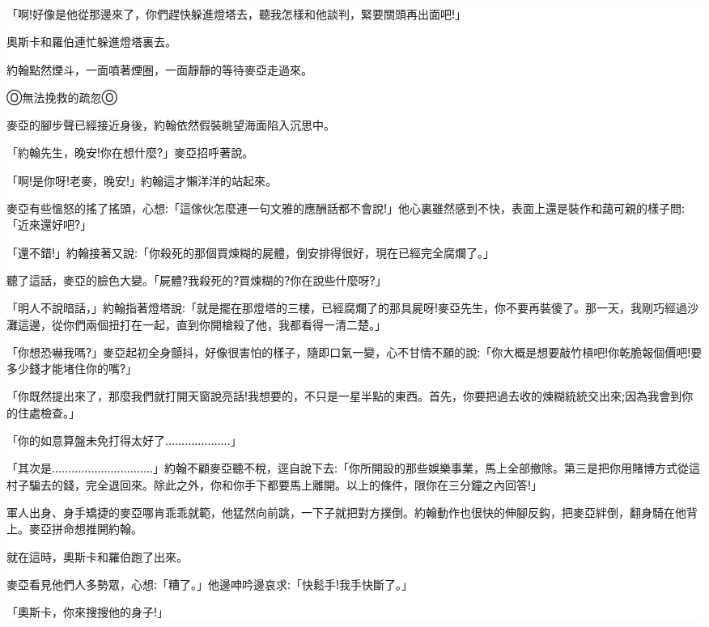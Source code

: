 

「啊!好像是他從那邊來了，你們趕快躲進燈塔去，聽我怎樣和他談判，緊要關頭再出面吧!」



奧斯卡和羅伯連忙躲進燈塔裏去。



約翰點然煙斗，一面噴著煙圈，一面靜靜的等待麥亞走過來。



Ⓞ無法挽救的疏忽Ⓞ



麥亞的腳步聲已經接近身後，約翰依然假裝眺望海面陷入沉思中。



「約翰先生，晚安!你在想什麼?」麥亞招呼著說。



「啊!是你呀!老麥，晚安!」約翰這才懶洋洋的站起來。



麥亞有些慍怒的搖了搖頭，心想:「這傢伙怎麼連一句文雅的應酬話都不會說!」他心裏雖然感到不快，表面上還是裝作和藹可親的樣子問:「近來還好吧?」



「還不錯!」約翰接著又說:「你殺死的那個買煉糊的屍體，倒安排得很好，現在已經完全腐爛了。」



聽了這話，麥亞的臉色大變。「屍體?我殺死的?買煉糊的?你在說些什麼呀?」



「明人不說暗話，」約翰指著燈塔說:「就是擺在那燈塔的三樓，已經腐爛了的那具屍呀!麥亞先生，你不要再裝傻了。那一天，我剛巧經過沙灘這邊，從你們兩個扭打在一起，直到你開槍殺了他，我都看得一清二楚。」



「你想恐嚇我嗎?」麥亞起初全身顫抖，好像很害怕的樣子，隨即口氣一變，心不甘情不願的說:「你大概是想要敲竹槓吧!你乾脆報個價吧!要多少錢才能堵住你的嘴?」



「你既然提出來了，那麼我們就打開天窗說亮話!我想要的，不只是一星半點的東西。首先，你要把過去收的煉糊統統交出來;因為我會到你的住處檢查。」



「你的如意算盤未免打得太好了………………..」



「其次是………………………….」約翰不顧麥亞聽不稅，逕自說下去:「你所開設的那些娛樂事業，馬上全部撤除。第三是把你用賭博方式從這村子騙去的錢，完全退回來。除此之外，你和你手下都要馬上離開。以上的條件，限你在三分鐘之內回答!」



軍人出身、身手矯捷的麥亞哪肯乖乖就範，他猛然向前跳，一下子就把對方撲倒。約翰動作也很快的伸腳反鈎，把麥亞絆倒，翻身騎在他背上。麥亞拼命想推開約翰。



就在這時，奧斯卡和羅伯跑了出來。



麥亞看見他們人多勢眾，心想:「糟了。」他邊呻吟邊哀求:「快鬆手!我手快斷了。」



「奧斯卡，你來搜搜他的身子!」

